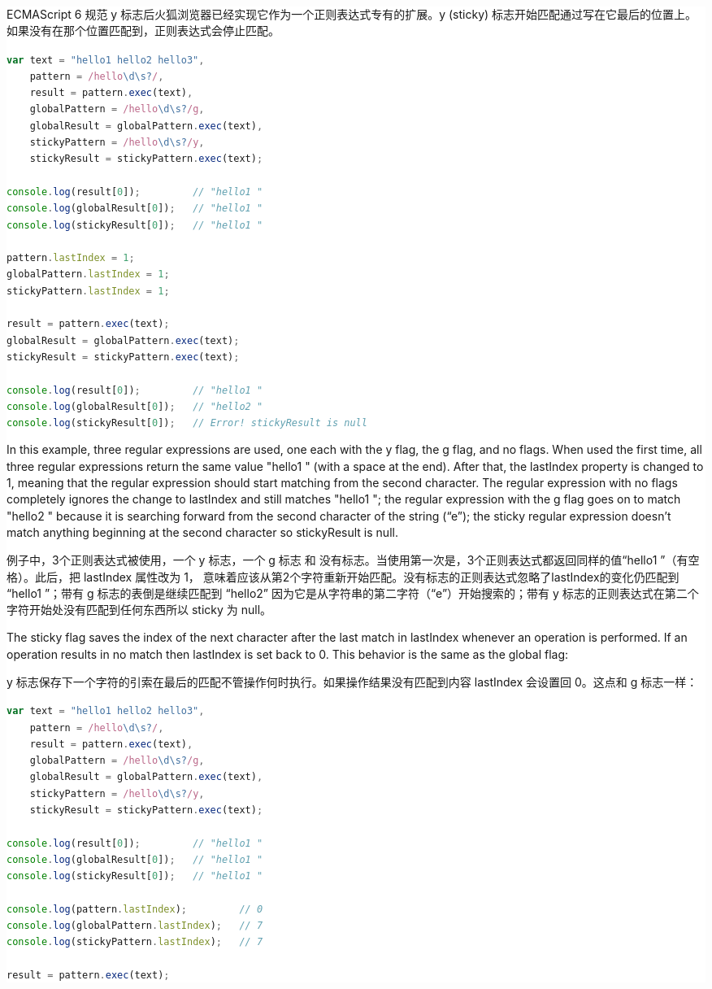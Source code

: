 ECMAScript 6 规范 y 标志后火狐浏览器已经实现它作为一个正则表达式专有的扩展。y (sticky) 标志开始匹配通过写在它最后的位置上。 如果没有在那个位置匹配到，正则表达式会停止匹配。


```JavaScript
var text = "hello1 hello2 hello3",
    pattern = /hello\d\s?/,
    result = pattern.exec(text),
    globalPattern = /hello\d\s?/g,
    globalResult = globalPattern.exec(text),
    stickyPattern = /hello\d\s?/y,
    stickyResult = stickyPattern.exec(text);

console.log(result[0]);         // "hello1 "
console.log(globalResult[0]);   // "hello1 "
console.log(stickyResult[0]);   // "hello1 "

pattern.lastIndex = 1;
globalPattern.lastIndex = 1;
stickyPattern.lastIndex = 1;

result = pattern.exec(text);
globalResult = globalPattern.exec(text);
stickyResult = stickyPattern.exec(text);

console.log(result[0]);         // "hello1 "
console.log(globalResult[0]);   // "hello2 "
console.log(stickyResult[0]);   // Error! stickyResult is null
```

In this example, three regular expressions are used, one each with the y flag, the g flag, and no flags. When used the first time, all three regular expressions return the same value "hello1 " (with a space at the end). After that, the lastIndex property is changed to 1, meaning that the regular expression should start matching from the second character. The regular expression with no flags completely ignores the change to lastIndex and still matches "hello1 "; the regular expression with the g flag goes on to match "hello2 " because it is searching forward from the second character of the string (“e”); the sticky regular expression doesn’t match anything beginning at the second character so stickyResult is null.

例子中，3个正则表达式被使用，一个 y 标志，一个 g 标志 和 没有标志。当使用第一次是，3个正则表达式都返回同样的值“hello1 ”（有空格）。此后，把 lastIndex 属性改为 1， 意味着应该从第2个字符重新开始匹配。没有标志的正则表达式忽略了lastIndex的变化仍匹配到 “hello1 ”；带有 g 标志的表倒是继续匹配到 “hello2” 因为它是从字符串的第二字符（“e”）开始搜索的；带有 y 标志的正则表达式在第二个字符开始处没有匹配到任何东西所以 sticky 为 null。

The sticky flag saves the index of the next character after the last match in lastIndex whenever an operation is performed. If an operation results in no match then lastIndex is set back to 0. This behavior is the same as the global flag:

y 标志保存下一个字符的引索在最后的匹配不管操作何时执行。如果操作结果没有匹配到内容 lastIndex 会设置回 0。这点和 g 标志一样：

```JavaScript
var text = "hello1 hello2 hello3",
    pattern = /hello\d\s?/,
    result = pattern.exec(text),
    globalPattern = /hello\d\s?/g,
    globalResult = globalPattern.exec(text),
    stickyPattern = /hello\d\s?/y,
    stickyResult = stickyPattern.exec(text);

console.log(result[0]);         // "hello1 "
console.log(globalResult[0]);   // "hello1 "
console.log(stickyResult[0]);   // "hello1 "

console.log(pattern.lastIndex);         // 0
console.log(globalPattern.lastIndex);   // 7
console.log(stickyPattern.lastIndex);   // 7

result = pattern.exec(text);
```